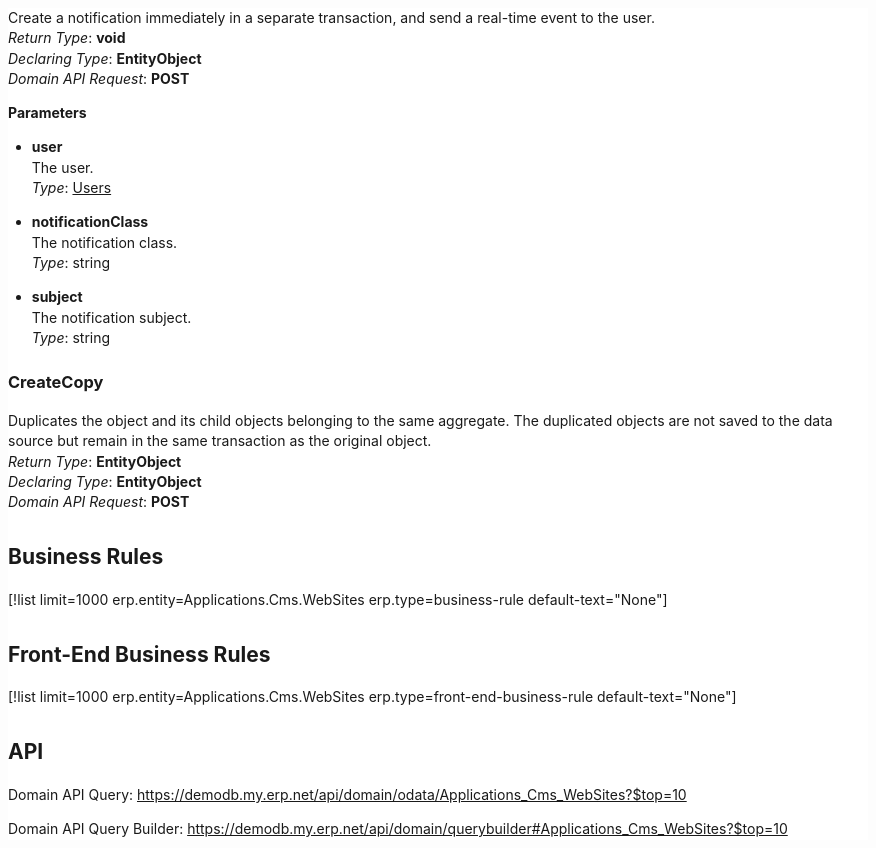Create a notification immediately in a separate transaction, and send a real-time event to the user.  
_Return Type_: **void**  
_Declaring Type_: **EntityObject**  
_Domain API Request_: **POST**  

**Parameters**  
  * **user**  
    The user.  
    _Type_: [Users](Systems.Security.Users.md)  

  * **notificationClass**  
    The notification class.  
    _Type_: string  

  * **subject**  
    The notification subject.  
    _Type_: string  


### CreateCopy

Duplicates the object and its child objects belonging to the same aggregate.              The duplicated objects are not saved to the data source but remain in the same transaction as the original object.  
_Return Type_: **EntityObject**  
_Declaring Type_: **EntityObject**  
_Domain API Request_: **POST**  


## Business Rules

[!list limit=1000 erp.entity=Applications.Cms.WebSites erp.type=business-rule default-text="None"]

## Front-End Business Rules

[!list limit=1000 erp.entity=Applications.Cms.WebSites erp.type=front-end-business-rule default-text="None"]

## API

Domain API Query:
<https://demodb.my.erp.net/api/domain/odata/Applications_Cms_WebSites?$top=10>

Domain API Query Builder:
<https://demodb.my.erp.net/api/domain/querybuilder#Applications_Cms_WebSites?$top=10>


